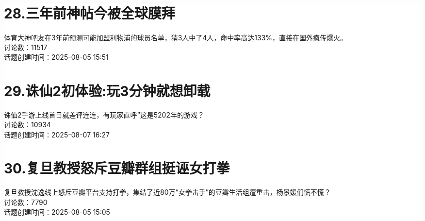 # 28.三年前神帖今被全球膜拜  
体育大神吧友在3年前预测可能加盟利物浦的球员名单，猜3人中了4人，命中率高达133%，直接在国外疯传爆火。  
讨论数：11517  
话题创建时间：2025-08-05 15:51

# 29.诛仙2初体验:玩3分钟就想卸载  
诛仙2手游上线首日就差评连连，有玩家直呼“这是5202年的游戏？  
讨论数：10934  
话题创建时间：2025-08-07 16:27

# 30.复旦教授怒斥豆瓣群组挺诬女打拳  
复旦教授沈逸线上怒斥豆瓣平台支持打拳，集结了近80万“女拳击手”的豆瓣生活组遭重击，杨景媛们慌不慌？  
讨论数：7790  
话题创建时间：2025-08-05 15:05

